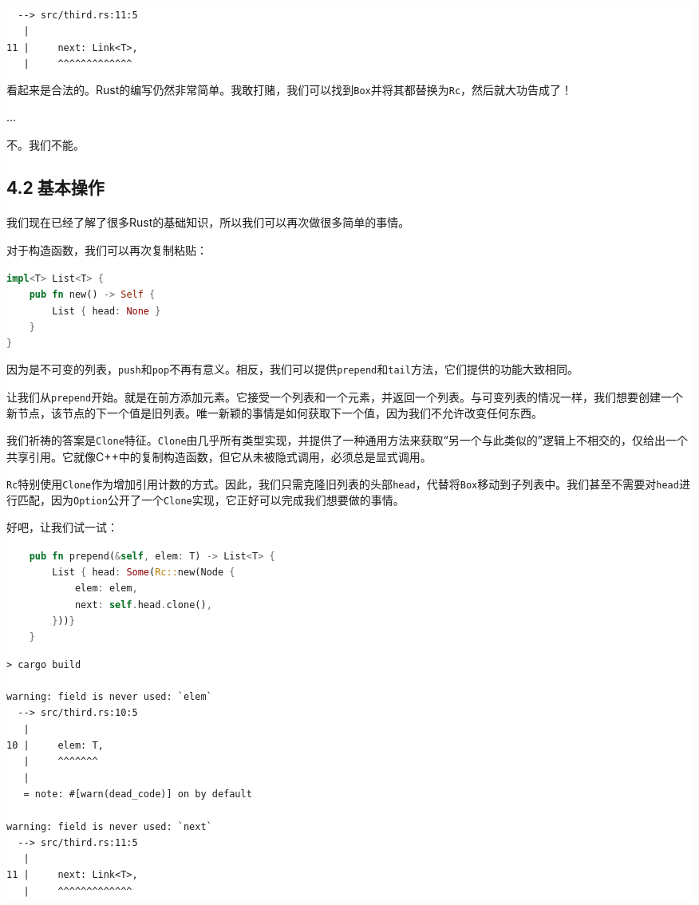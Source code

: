 ```txt
  --> src/third.rs:11:5
   |
11 |     next: Link<T>,
   |     ^^^^^^^^^^^^^
```

看起来是合法的。Rust的编写仍然非常简单。我敢打赌，我们可以找到`Box`并将其都替换为`Rc`，然后就大功告成了！

...

不。我们不能。

## 4.2 基本操作

我们现在已经了解了很多Rust的基础知识，所以我们可以再次做很多简单的事情。

对于构造函数，我们可以再次复制粘贴：

```rust
impl<T> List<T> {
    pub fn new() -> Self {
        List { head: None }
    }
}
```

因为是不可变的列表，`push`和`pop`不再有意义。相反，我们可以提供`prepend`和`tail`方法，它们提供的功能大致相同。

让我们从`prepend`开始。就是在前方添加元素。它接受一个列表和一个元素，并返回一个列表。与可变列表的情况一样，我们想要创建一个新节点，该节点的下一个值是旧列表。唯一新颖的事情是如何获取下一个值，因为我们不允许改变任何东西。

我们祈祷的答案是`Clone`特征。`Clone`由几乎所有类型实现，并提供了一种通用方法来获取“另一个与此类似的”逻辑上不相交的，仅给出一个共享引用。它就像C++中的复制构造函数，但它从未被隐式调用，必须总是显式调用。

`Rc`特别使用`Clone`作为增加引用计数的方式。因此，我们只需克隆旧列表的头部`head`，代替将`Box`移动到子列表中。我们甚至不需要对`head`进行匹配，因为`Option`公开了一个`Clone`实现，它正好可以完成我们想要做的事情。

好吧，让我们试一试：

```rust
    pub fn prepend(&self, elem: T) -> List<T> {
        List { head: Some(Rc::new(Node {
            elem: elem,
            next: self.head.clone(),
        }))}
    }
```

```txt
> cargo build

warning: field is never used: `elem`
  --> src/third.rs:10:5
   |
10 |     elem: T,
   |     ^^^^^^^
   |
   = note: #[warn(dead_code)] on by default

warning: field is never used: `next`
  --> src/third.rs:11:5
   |
11 |     next: Link<T>,
   |     ^^^^^^^^^^^^^
```
